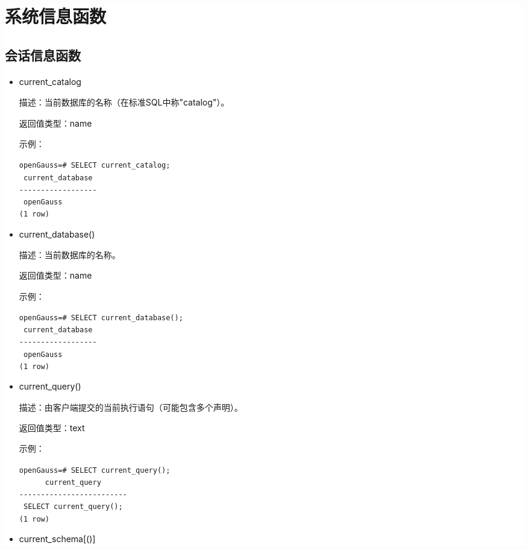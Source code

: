 # 系统信息函数<a name="ZH-CN_TOPIC_0289899824"></a>

## 会话信息函数<a name="zh-cn_topic_0283136950_zh-cn_topic_0237121987_zh-cn_topic_0059777618_seb0ac642d9594cfe9a06d3d304c6dc75"></a>

-   current\_catalog

    描述：当前数据库的名称（在标准SQL中称"catalog"）。

    返回值类型：name

    示例：

    ```
    openGauss=# SELECT current_catalog;
     current_database
    ------------------
     openGauss
    (1 row)
    ```

-   current\_database\(\)

    描述：当前数据库的名称。

    返回值类型：name

    示例：

    ```
    openGauss=# SELECT current_database();
     current_database
    ------------------
     openGauss
    (1 row)
    ```

-   current\_query\(\)

    描述：由客户端提交的当前执行语句（可能包含多个声明）。

    返回值类型：text

    示例：

    ```
    openGauss=# SELECT current_query();
          current_query
    -------------------------
     SELECT current_query();
    (1 row)
    ```

-   current\_schema\[\(\)\]
